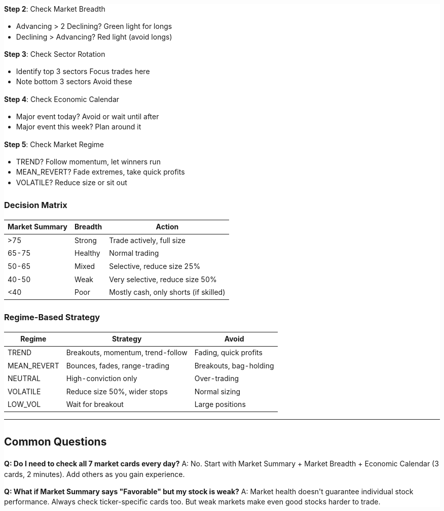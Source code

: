 **Step 2**: Check Market Breadth
- Advancing > 2 Declining?  Green light for longs
- Declining > Advancing?  Red light (avoid longs)

**Step 3**: Check Sector Rotation
- Identify top 3 sectors  Focus trades here
- Note bottom 3 sectors  Avoid these

**Step 4**: Check Economic Calendar
- Major event today?  Avoid or wait until after
- Major event this week?  Plan around it

**Step 5**: Check Market Regime
- TREND?  Follow momentum, let winners run
- MEAN_REVERT?  Fade extremes, take quick profits
- VOLATILE?  Reduce size or sit out

### Decision Matrix

| Market Summary | Breadth | Action |
|---|---|---|
| &gt;75 | Strong | Trade actively, full size |
| 65-75 | Healthy | Normal trading |
| 50-65 | Mixed | Selective, reduce size 25% |
| 40-50 | Weak | Very selective, reduce size 50% |
| &lt;40 | Poor | Mostly cash, only shorts (if skilled) |

### Regime-Based Strategy

| Regime | Strategy | Avoid |
|---|---|---|
| TREND | Breakouts, momentum, trend-follow | Fading, quick profits |
| MEAN_REVERT | Bounces, fades, range-trading | Breakouts, bag-holding |
| NEUTRAL | High-conviction only | Over-trading |
| VOLATILE | Reduce size 50%, wider stops | Normal sizing |
| LOW_VOL | Wait for breakout | Large positions |

---

## Common Questions

**Q: Do I need to check all 7 market cards every day?**
A: No. Start with Market Summary + Market Breadth + Economic Calendar (3 cards, 2 minutes). Add others as you gain experience.

**Q: What if Market Summary says "Favorable" but my stock is weak?**
A: Market health doesn't guarantee individual stock performance. Always check ticker-specific cards too. But weak markets make even good stocks harder to trade.
